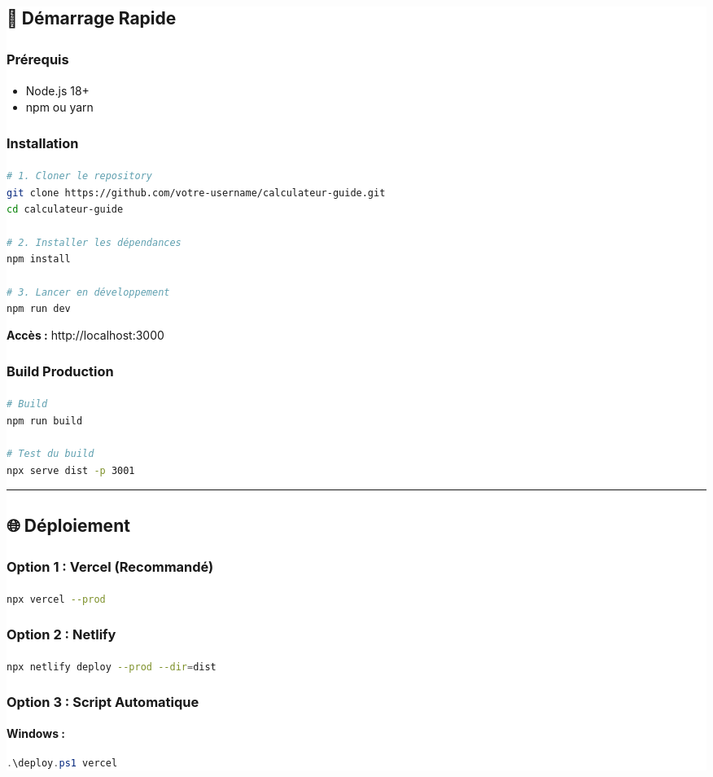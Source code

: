 
## 🚀 Démarrage Rapide

### Prérequis
- Node.js 18+ 
- npm ou yarn

### Installation

```bash
# 1. Cloner le repository
git clone https://github.com/votre-username/calculateur-guide.git
cd calculateur-guide

# 2. Installer les dépendances
npm install

# 3. Lancer en développement
npm run dev
```

**Accès :** http://localhost:3000

### Build Production

```bash
# Build
npm run build

# Test du build
npx serve dist -p 3001
```

---

## 🌐 Déploiement

### Option 1 : Vercel (Recommandé)

```bash
npx vercel --prod
```

### Option 2 : Netlify

```bash
npx netlify deploy --prod --dir=dist
```

### Option 3 : Script Automatique

**Windows :**
```powershell
.\deploy.ps1 vercel
```
